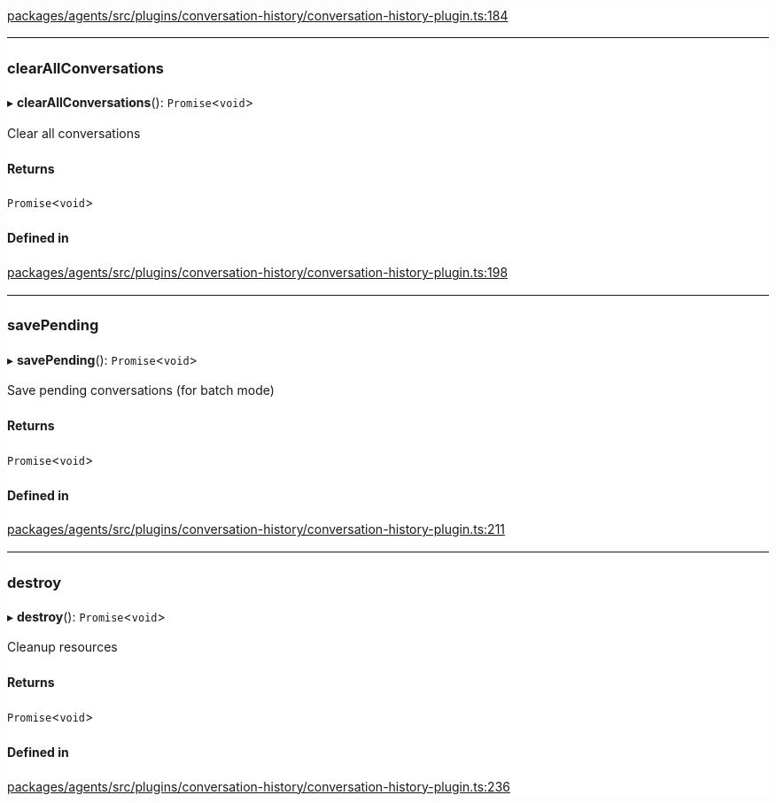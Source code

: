 [packages/agents/src/plugins/conversation-history/conversation-history-plugin.ts:184](https://github.com/woojubb/robota/blob/87419dbb26faf50d7f1d60ae717fbe215743d1f6/packages/agents/src/plugins/conversation-history/conversation-history-plugin.ts#L184)

___

### clearAllConversations

▸ **clearAllConversations**(): `Promise`\<`void`\>

Clear all conversations

#### Returns

`Promise`\<`void`\>

#### Defined in

[packages/agents/src/plugins/conversation-history/conversation-history-plugin.ts:198](https://github.com/woojubb/robota/blob/87419dbb26faf50d7f1d60ae717fbe215743d1f6/packages/agents/src/plugins/conversation-history/conversation-history-plugin.ts#L198)

___

### savePending

▸ **savePending**(): `Promise`\<`void`\>

Save pending conversations (for batch mode)

#### Returns

`Promise`\<`void`\>

#### Defined in

[packages/agents/src/plugins/conversation-history/conversation-history-plugin.ts:211](https://github.com/woojubb/robota/blob/87419dbb26faf50d7f1d60ae717fbe215743d1f6/packages/agents/src/plugins/conversation-history/conversation-history-plugin.ts#L211)

___

### destroy

▸ **destroy**(): `Promise`\<`void`\>

Cleanup resources

#### Returns

`Promise`\<`void`\>

#### Defined in

[packages/agents/src/plugins/conversation-history/conversation-history-plugin.ts:236](https://github.com/woojubb/robota/blob/87419dbb26faf50d7f1d60ae717fbe215743d1f6/packages/agents/src/plugins/conversation-history/conversation-history-plugin.ts#L236)
